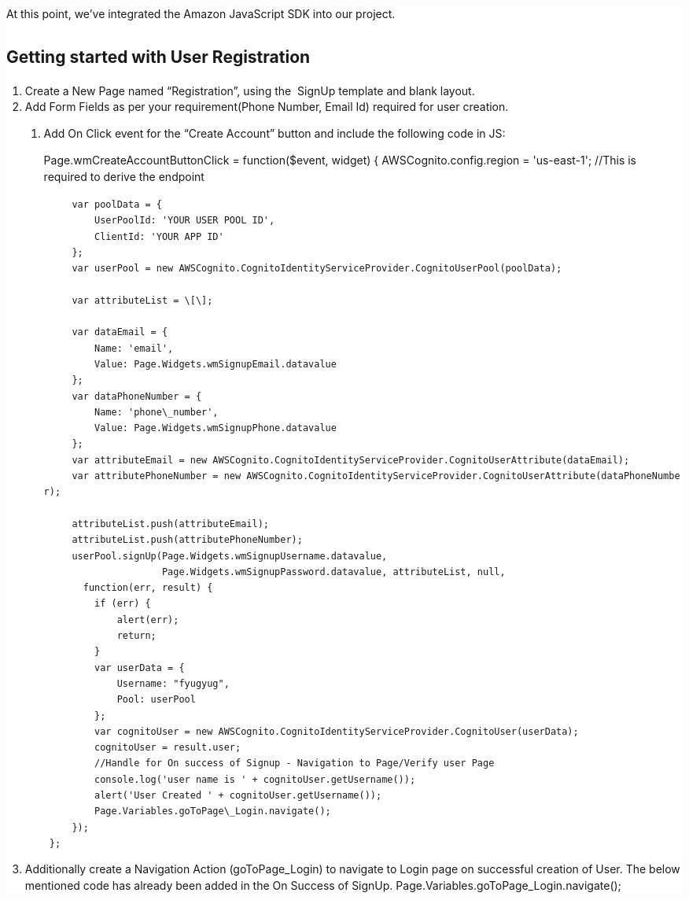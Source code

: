 At this point, we’ve integrated the Amazon JavaScript SDK into our project.

## Getting started with User Registration

1. Create a New Page named “Registration”, using the  SignUp template and blank layout.
2. Add Form Fields as per your requirement(Phone Number, Email Id) required for user creation.
    1. Add On Click event for the “Create Account” button and include the following code in JS:
        
         Page.wmCreateAccountButtonClick = function($event, widget) {
                AWSCognito.config.region = 'us-east-1'; //This is required to derive the endpoint
        
                var poolData = {
                    UserPoolId: 'YOUR USER POOL ID',
                    ClientId: 'YOUR APP ID'
                };
                var userPool = new AWSCognito.CognitoIdentityServiceProvider.CognitoUserPool(poolData);
        
                var attributeList = \[\];
        
                var dataEmail = {
                    Name: 'email',
                    Value: Page.Widgets.wmSignupEmail.datavalue
                };
                var dataPhoneNumber = {
                    Name: 'phone\_number',
                    Value: Page.Widgets.wmSignupPhone.datavalue
                };
                var attributeEmail = new AWSCognito.CognitoIdentityServiceProvider.CognitoUserAttribute(dataEmail);
                var attributePhoneNumber = new AWSCognito.CognitoIdentityServiceProvider.CognitoUserAttribute(dataPhoneNumber);
        
                attributeList.push(attributeEmail);
                attributeList.push(attributePhoneNumber);
                userPool.signUp(Page.Widgets.wmSignupUsername.datavalue, 
                                Page.Widgets.wmSignupPassword.datavalue, attributeList, null, 
                  function(err, result) {
                    if (err) {
                        alert(err);
                        return;
                    }
                    var userData = {
                        Username: "fyugyug",
                        Pool: userPool
                    };
                    var cognitoUser = new AWSCognito.CognitoIdentityServiceProvider.CognitoUser(userData);
                    cognitoUser = result.user;
                    //Handle for On success of Signup - Navigation to Page/Verify user Page
                    console.log('user name is ' + cognitoUser.getUsername());
                    alert('User Created ' + cognitoUser.getUsername());
                    Page.Variables.goToPage\_Login.navigate();
                });
            };
        
3. Additionally create a Navigation Action (goToPage\_Login) to navigate to Login page on successful creation of User. The below mentioned code has already been added in the On Success of SignUp. Page.Variables.goToPage\_Login.navigate();
